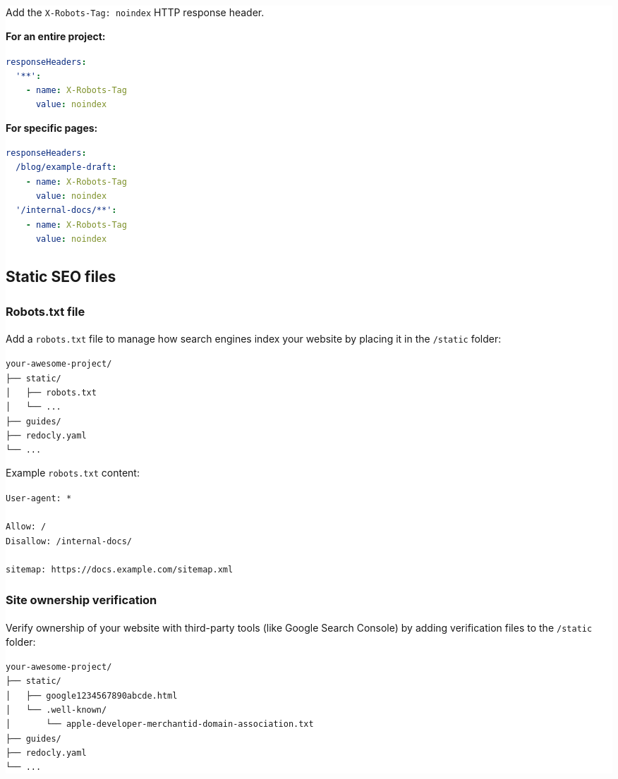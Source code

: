 Add the `X-Robots-Tag: noindex` HTTP response header.

**For an entire project:**
```yaml
responseHeaders: 
  '**':
    - name: X-Robots-Tag
      value: noindex
```

**For specific pages:**
```yaml
responseHeaders: 
  /blog/example-draft:
    - name: X-Robots-Tag
      value: noindex
  '/internal-docs/**':
    - name: X-Robots-Tag
      value: noindex
```

## Static SEO files

### Robots.txt file

Add a `robots.txt` file to manage how search engines index your website by placing it in the `/static` folder:

```treeview
your-awesome-project/
├── static/
│   ├── robots.txt
│   └── ...
├── guides/
├── redocly.yaml
└── ...
```

Example `robots.txt` content:
```text
User-agent: *

Allow: /
Disallow: /internal-docs/

sitemap: https://docs.example.com/sitemap.xml
```

### Site ownership verification

Verify ownership of your website with third-party tools (like Google Search Console) by adding verification files to the `/static` folder:

```treeview
your-awesome-project/
├── static/
│   ├── google1234567890abcde.html
│   └── .well-known/
│       └── apple-developer-merchantid-domain-association.txt
├── guides/
├── redocly.yaml
└── ...
```
